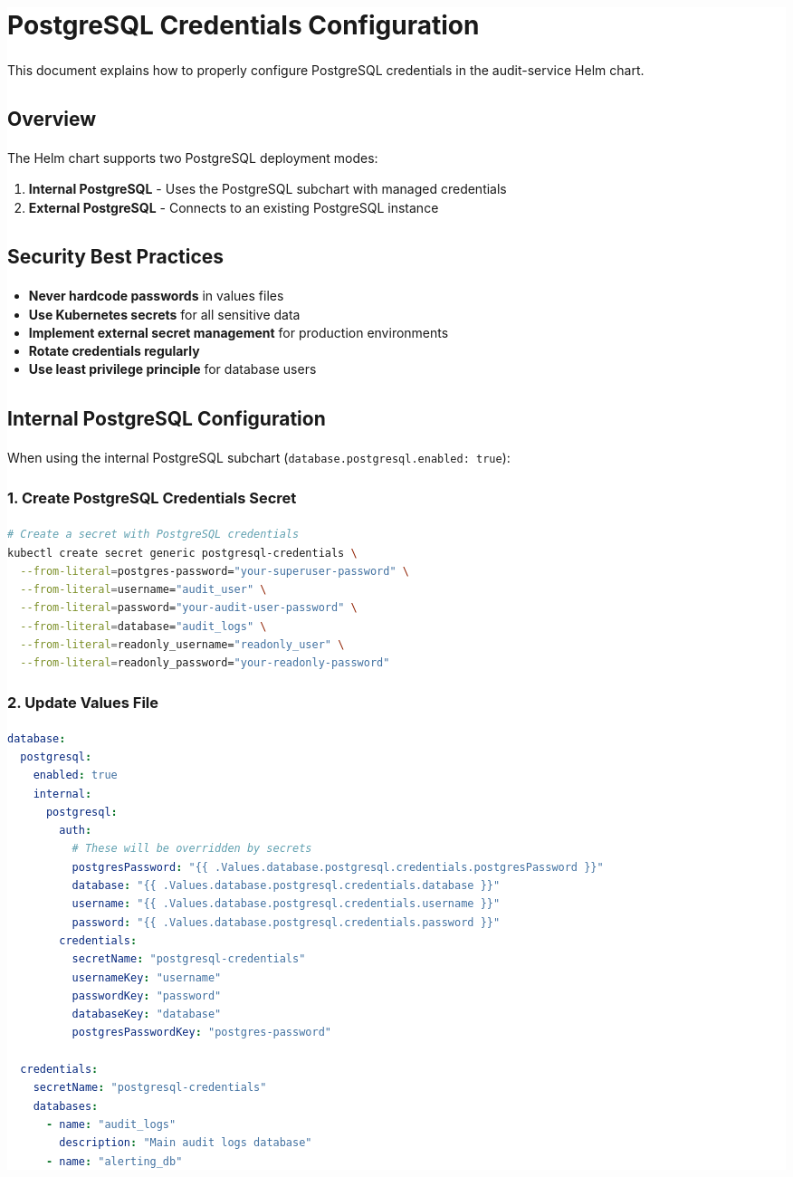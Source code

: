 # PostgreSQL Credentials Configuration

This document explains how to properly configure PostgreSQL credentials in the audit-service Helm chart.

## Overview

The Helm chart supports two PostgreSQL deployment modes:
1. **Internal PostgreSQL** - Uses the PostgreSQL subchart with managed credentials
2. **External PostgreSQL** - Connects to an existing PostgreSQL instance

## Security Best Practices

- **Never hardcode passwords** in values files
- **Use Kubernetes secrets** for all sensitive data
- **Implement external secret management** for production environments
- **Rotate credentials regularly**
- **Use least privilege principle** for database users

## Internal PostgreSQL Configuration

When using the internal PostgreSQL subchart (`database.postgresql.enabled: true`):

### 1. Create PostgreSQL Credentials Secret

```bash
# Create a secret with PostgreSQL credentials
kubectl create secret generic postgresql-credentials \
  --from-literal=postgres-password="your-superuser-password" \
  --from-literal=username="audit_user" \
  --from-literal=password="your-audit-user-password" \
  --from-literal=database="audit_logs" \
  --from-literal=readonly_username="readonly_user" \
  --from-literal=readonly_password="your-readonly-password"
```

### 2. Update Values File

```yaml
database:
  postgresql:
    enabled: true
    internal:
      postgresql:
        auth:
          # These will be overridden by secrets
          postgresPassword: "{{ .Values.database.postgresql.credentials.postgresPassword }}"
          database: "{{ .Values.database.postgresql.credentials.database }}"
          username: "{{ .Values.database.postgresql.credentials.username }}"
          password: "{{ .Values.database.postgresql.credentials.password }}"
        credentials:
          secretName: "postgresql-credentials"
          usernameKey: "username"
          passwordKey: "password"
          databaseKey: "database"
          postgresPasswordKey: "postgres-password"

  credentials:
    secretName: "postgresql-credentials"
    databases:
      - name: "audit_logs"
        description: "Main audit logs database"
      - name: "alerting_db"
```